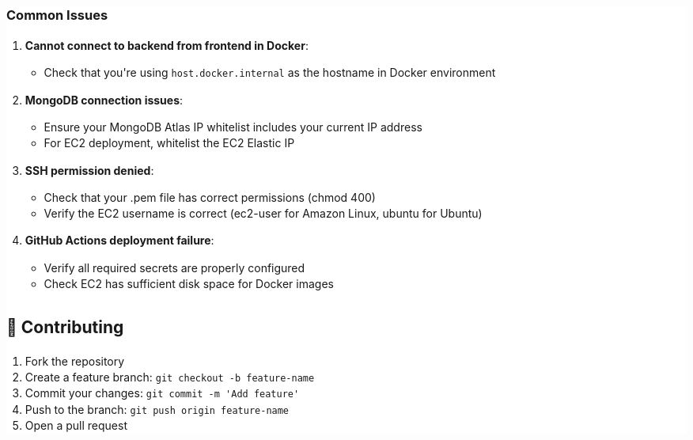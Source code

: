 ### Common Issues

1. **Cannot connect to backend from frontend in Docker**:

   - Check that you're using `host.docker.internal` as the hostname in Docker environment

2. **MongoDB connection issues**:

   - Ensure your MongoDB Atlas IP whitelist includes your current IP address
   - For EC2 deployment, whitelist the EC2 Elastic IP

3. **SSH permission denied**:

   - Check that your .pem file has correct permissions (chmod 400)
   - Verify the EC2 username is correct (ec2-user for Amazon Linux, ubuntu for Ubuntu)

4. **GitHub Actions deployment failure**:
   - Verify all required secrets are properly configured
   - Check EC2 has sufficient disk space for Docker images

## 🤝 Contributing

1. Fork the repository
2. Create a feature branch: `git checkout -b feature-name`
3. Commit your changes: `git commit -m 'Add feature'`
4. Push to the branch: `git push origin feature-name`
5. Open a pull request
